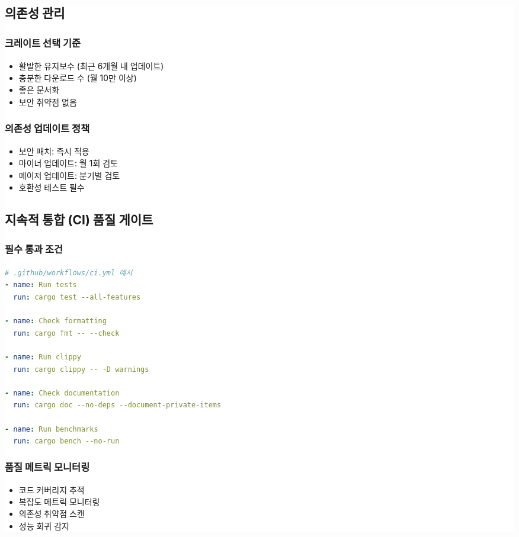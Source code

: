 ## 의존성 관리

### 크레이트 선택 기준
- 활발한 유지보수 (최근 6개월 내 업데이트)
- 충분한 다운로드 수 (월 10만 이상)
- 좋은 문서화
- 보안 취약점 없음

### 의존성 업데이트 정책
- 보안 패치: 즉시 적용
- 마이너 업데이트: 월 1회 검토
- 메이저 업데이트: 분기별 검토
- 호환성 테스트 필수

## 지속적 통합 (CI) 품질 게이트

### 필수 통과 조건
```yaml
# .github/workflows/ci.yml 예시
- name: Run tests
  run: cargo test --all-features
  
- name: Check formatting
  run: cargo fmt -- --check
  
- name: Run clippy
  run: cargo clippy -- -D warnings
  
- name: Check documentation
  run: cargo doc --no-deps --document-private-items
  
- name: Run benchmarks
  run: cargo bench --no-run
```

### 품질 메트릭 모니터링
- 코드 커버리지 추적
- 복잡도 메트릭 모니터링
- 의존성 취약점 스캔
- 성능 회귀 감지